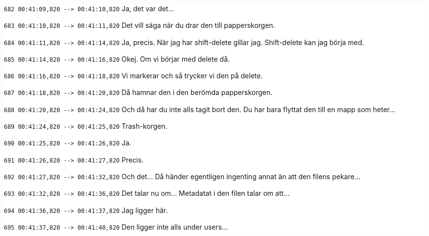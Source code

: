 

`682 00:41:09,820 --> 00:41:10,820`
Ja, det var det...



`683 00:41:10,820 --> 00:41:11,820`
Det vill säga när du drar den till papperskorgen.



`684 00:41:11,820 --> 00:41:14,820`
Ja, precis. När jag har shift-delete gillar jag. Shift-delete kan jag börja med.



`685 00:41:14,820 --> 00:41:16,820`
Okej. Om vi börjar med delete då.



`686 00:41:16,820 --> 00:41:18,820`
Vi markerar och så trycker vi den på delete.



`687 00:41:18,820 --> 00:41:20,820`
Då hamnar den i den berömda papperskorgen.



`688 00:41:20,820 --> 00:41:24,820`
Och då har du inte alls tagit bort den. Du har bara flyttat den till en mapp som heter...



`689 00:41:24,820 --> 00:41:25,820`
Trash-korgen.



`690 00:41:25,820 --> 00:41:26,820`
Ja.



`691 00:41:26,820 --> 00:41:27,820`
Precis.



`692 00:41:27,820 --> 00:41:32,820`
Och det... Då händer egentligen ingenting annat än att den filens pekare...



`693 00:41:32,820 --> 00:41:36,820`
Det talar nu om... Metadatat i den filen talar om att...



`694 00:41:36,820 --> 00:41:37,820`
Jag ligger här.



`695 00:41:37,820 --> 00:41:40,820`
Den ligger inte alls under users...
